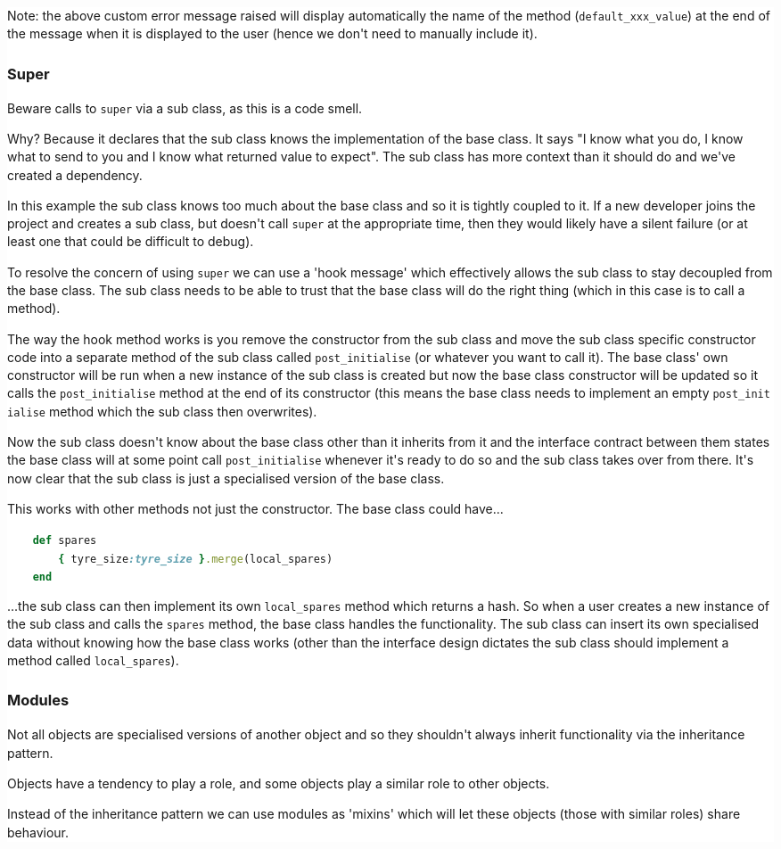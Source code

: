 Note: the above custom error message raised will display automatically the name of the method (`default_xxx_value`) at the end of the message when it is displayed to the user (hence we don't need to manually include it). 

### Super

Beware calls to `super` via a sub class, as this is a code smell. 

Why? Because it declares that the sub class knows the implementation of the base class. It says "I know what you do, I know what to send to you and I know what returned value to expect". The sub class has more context than it should do and we've created a dependency. 

In this example the sub class knows too much about the base class and so it is tightly coupled to it. If a new developer joins the project and creates a sub class, but doesn't call `super` at the appropriate time, then they would likely have a silent failure (or at least one that could be difficult to debug).

To resolve the concern of using `super` we can use a 'hook message' which effectively allows the sub class to stay decoupled from the base class. The sub class needs to be able to trust that the base class will do the right thing (which in this case is to call a method). 

The way the hook method works is you remove the constructor from the sub class and move the sub class specific constructor code into a separate method of the sub class called `post_initialise` (or whatever you want to call it). The base class' own constructor will be run when a new instance of the sub class is created but now the base class constructor will be updated so it calls the `post_initialise` method at the end of its constructor (this means the base class needs to implement an empty `post_initialise` method which the sub class then overwrites). 

Now the sub class doesn't know about the base class other than it inherits from it and the interface contract between them states the base class will at some point call `post_initialise` whenever it's ready to do so and the sub class takes over from there. It's now clear that the sub class is just a specialised version of the base class.

This works with other methods not just the constructor. The base class could have...

```ruby
    def spares
        { tyre_size:tyre_size }.merge(local_spares)
    end
```

...the sub class can then implement its own `local_spares` method which returns a hash. So when a user creates a new instance of the sub class and calls the `spares` method, the base class handles the functionality. The sub class can insert its own specialised data without knowing how the base class works (other than the interface design dictates the sub class should implement a method called `local_spares`). 

### Modules

Not all objects are specialised versions of another object and so they shouldn't always inherit functionality via the inheritance pattern. 

Objects have a tendency to play a role, and some objects play a similar role to other objects.

Instead of the inheritance pattern we can use modules as 'mixins' which will let these objects (those with similar roles) share behaviour. 
